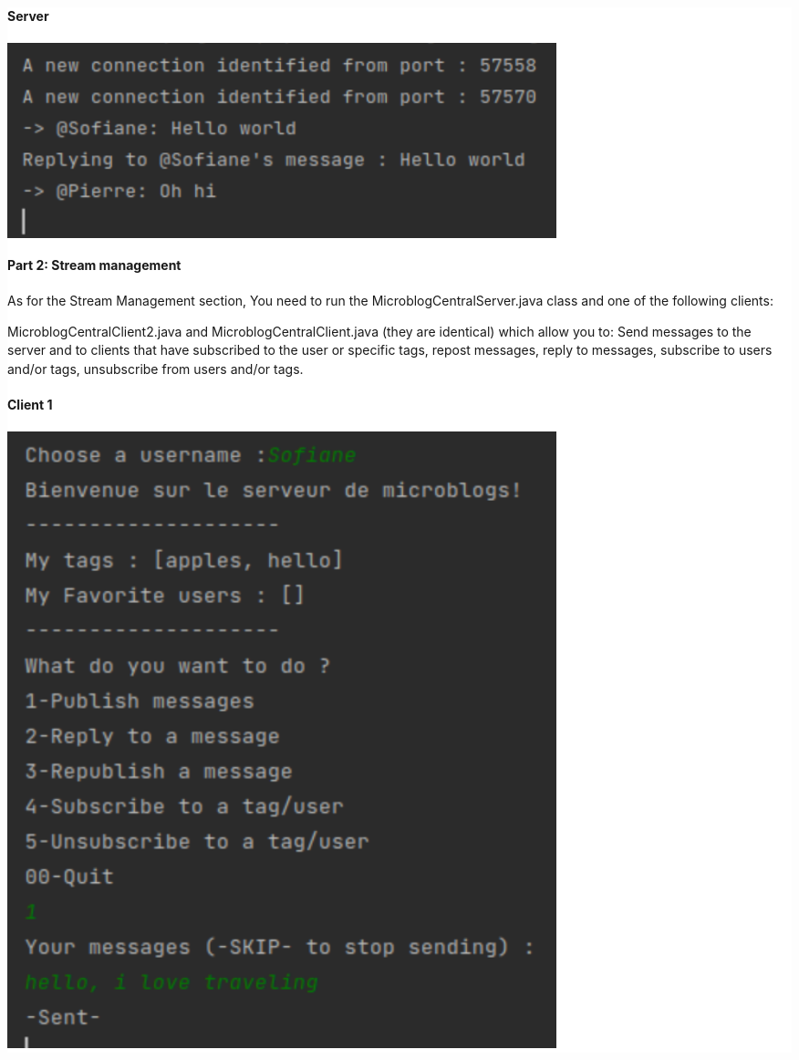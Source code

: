   <h4>Server</h4>
  <img align = "center" src="projet/MicroBloggingServer1.png" width = "70%"  height ="auto"></img>

  <h4>Part 2: Stream management</h4>
  
  <p>  As for the Stream Management section, You need to run the MicroblogCentralServer.java class and one of the following clients:</p>
<p> MicroblogCentralClient2.java and MicroblogCentralClient.java (they are identical) which allow you to:
Send messages to the server and to clients that have subscribed to the user or specific tags,
repost messages, reply to messages, subscribe to users and/or tags, unsubscribe from users and/or tags. </p>



  <h4>Client 1</h4>
  <img src="projet/MicroBloggingClient1.png" style="width: 70%; height: auto;">
